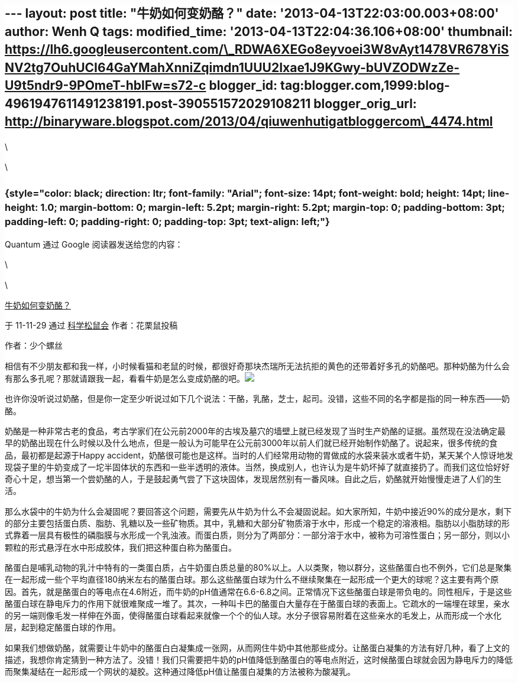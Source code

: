 --- layout: post title: "牛奶如何变奶酪？" date:
'2013-04-13T22:03:00.003+08:00' author: Wenh Q tags: modified\_time:
'2013-04-13T22:04:36.106+08:00' thumbnail:
https://lh6.googleusercontent.com/\_RDWA6XEGo8eyvoei3W8vAyt1478VR678YiSNV2tg7OuhUCI64GaYMahXnniZqimdn1UUU2Ixae1J9KGwy-bUVZODWzZe-U9t5ndr9-9POmeT-hblFw=s72-c
blogger\_id:
tag:blogger.com,1999:blog-4961947611491238191.post-390551572029108211
blogger\_orig\_url:
http://binaryware.blogspot.com/2013/04/qiuwenhutigatbloggercom\_4474.html
---

\

\

###  {style="color: black; direction: ltr; font-family: "Arial"; font-size: 14pt; font-weight: bold; height: 14pt; line-height: 1.0; margin-bottom: 0; margin-left: 5.2pt; margin-right: 5.2pt; margin-top: 0; padding-bottom: 3pt; padding-left: 0; padding-right: 0; padding-top: 3pt; text-align: left;"}

Quantum 通过 Google 阅读器发送给您的内容：

\

\

[牛奶如何变奶酪？](http://songshuhui.net/archives/62406)

于 11-11-29 通过 [科学松鼠会](http://songshuhui.net/) 作者：花栗鼠投稿

作者：少个螺丝

相信有不少朋友都和我一样，小时候看猫和老鼠的时候，都很好奇那块杰瑞所无法抗拒的黄色的还带着好多孔的奶酪吧。那种奶酪为什么会有那么多孔呢？那就请跟我一起，看看牛奶是怎么变成奶酪的吧。![](https://lh6.googleusercontent.com/_RDWA6XEGo8eyvoei3W8vAyt1478VR678YiSNV2tg7OuhUCI64GaYMahXnniZqimdn1UUU2Ixae1J9KGwy-bUVZODWzZe-U9t5ndr9-9POmeT-hblFw)

也许你没听说过奶酪，但是你一定至少听说过如下几个说法：干酪，乳酪，芝士，起司。没错，这些不同的名字都是指的同一种东西——奶酪。

奶酪是一种非常古老的食品，考古学家们在公元前2000年的古埃及墓穴的墙壁上就已经发现了当时生产奶酪的证据。虽然现在没法确定最早的奶酪出现在什么时候以及什么地点，但是一般认为可能早在公元前3000年以前人们就已经开始制作奶酪了。说起来，很多传统的食品，最初都是起源于Happy
accident，奶酪很可能也是这样。当时的人们经常用动物的胃做成的水袋来装水或者牛奶，某天某个人惊讶地发现袋子里的牛奶变成了一坨半固体状的东西和一些半透明的液体。当然，换成别人，也许认为是牛奶坏掉了就直接扔了。而我们这位恰好好奇心十足，想当第一个尝奶酪的人，于是鼓起勇气尝了下这块固体，发现居然别有一番风味。自此之后，奶酪就开始慢慢走进了人们的生活。

那么水袋中的牛奶为什么会凝固呢？要回答这个问题，需要先从牛奶为什么不会凝固说起。如大家所知，牛奶中接近90%的成分是水，剩下的部分主要包括蛋白质、脂肪、乳糖以及一些矿物质。其中，乳糖和大部分矿物质溶于水中，形成一个稳定的溶液相。脂肪以小脂肪球的形式靠着一层具有极性的磷脂膜与水形成一个乳浊液。而蛋白质，则分为了两部分：一部分溶于水中，被称为可溶性蛋白；另一部分，则以小颗粒的形式悬浮在水中形成胶体，我们把这种蛋白称为酪蛋白。

酪蛋白是哺乳动物的乳汁中特有的一类蛋白质，占牛奶蛋白质总量的80%以上。人以类聚，物以群分，这些酪蛋白也不例外，它们总是聚集在一起形成一些个平均直径180纳米左右的酪蛋白球。那么这些酪蛋白球为什么不继续聚集在一起形成一个更大的球呢？这主要有两个原因。首先，就是酪蛋白的等电点在4.6附近，而牛奶的pH值通常在6.6-6.8之间。正常情况下这些酪蛋白球是带负电的。同性相斥，于是这些酪蛋白球在静电斥力的作用下就很难聚成一堆了。其次，一种叫卡巴的酪蛋白大量存在于酪蛋白球的表面上。它疏水的一端埋在球里，亲水的另一端则像毛发一样伸在外面，使得酪蛋白球看起来就像一个个的仙人球。水分子很容易附着在这些亲水的毛发上，从而形成一个水化层，起到稳定酪蛋白球的作用。

如果我们想做奶酪，就需要让牛奶中的酪蛋白白凝集成一张网，从而网住牛奶中其他那些成分。让酪蛋白凝集的方法有好几种，看了上文的描述，我想你肯定猜到一种方法了。没错！我们只需要把牛奶的pH值降低到酪蛋白的等电点附近，这时候酪蛋白球就会因为静电斥力的降低而聚集凝结在一起形成一个网状的凝胶。这种通过降低pH值让酪蛋白凝集的方法被称为酸凝乳。
